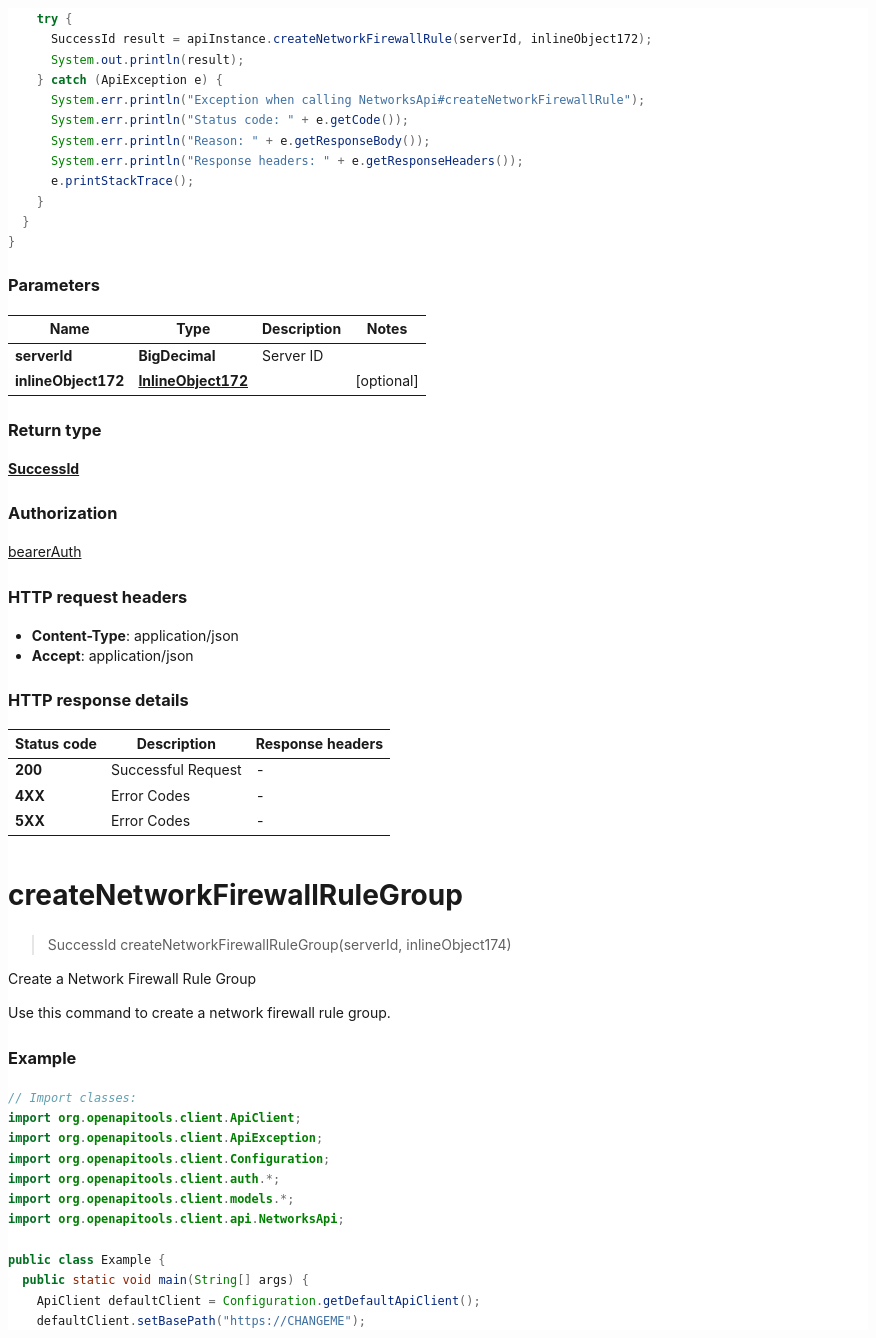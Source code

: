 ```java
    try {
      SuccessId result = apiInstance.createNetworkFirewallRule(serverId, inlineObject172);
      System.out.println(result);
    } catch (ApiException e) {
      System.err.println("Exception when calling NetworksApi#createNetworkFirewallRule");
      System.err.println("Status code: " + e.getCode());
      System.err.println("Reason: " + e.getResponseBody());
      System.err.println("Response headers: " + e.getResponseHeaders());
      e.printStackTrace();
    }
  }
}
```

### Parameters

Name | Type | Description  | Notes
------------- | ------------- | ------------- | -------------
 **serverId** | **BigDecimal**| Server ID |
 **inlineObject172** | [**InlineObject172**](InlineObject172.md)|  | [optional]

### Return type

[**SuccessId**](SuccessId.md)

### Authorization

[bearerAuth](../README.md#bearerAuth)

### HTTP request headers

 - **Content-Type**: application/json
 - **Accept**: application/json

### HTTP response details
| Status code | Description | Response headers |
|-------------|-------------|------------------|
**200** | Successful Request |  -  |
**4XX** | Error Codes |  -  |
**5XX** | Error Codes |  -  |

<a name="createNetworkFirewallRuleGroup"></a>
# **createNetworkFirewallRuleGroup**
> SuccessId createNetworkFirewallRuleGroup(serverId, inlineObject174)

Create a Network Firewall Rule Group

Use this command to create a network firewall rule group. 

### Example
```java
// Import classes:
import org.openapitools.client.ApiClient;
import org.openapitools.client.ApiException;
import org.openapitools.client.Configuration;
import org.openapitools.client.auth.*;
import org.openapitools.client.models.*;
import org.openapitools.client.api.NetworksApi;

public class Example {
  public static void main(String[] args) {
    ApiClient defaultClient = Configuration.getDefaultApiClient();
    defaultClient.setBasePath("https://CHANGEME");
```